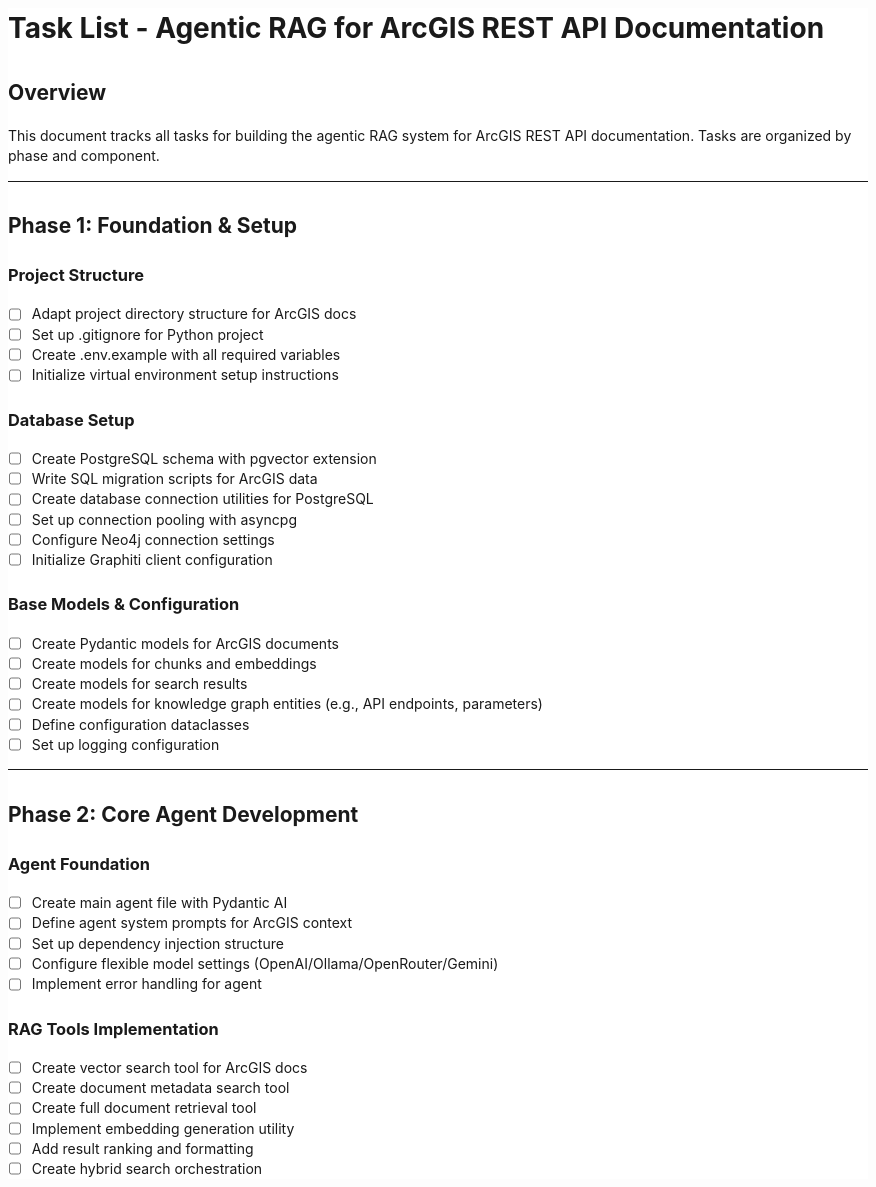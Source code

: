 # Task List - Agentic RAG for ArcGIS REST API Documentation

## Overview
This document tracks all tasks for building the agentic RAG system for ArcGIS REST API documentation. Tasks are organized by phase and component.

---

## Phase 1: Foundation & Setup

### Project Structure
- [ ] Adapt project directory structure for ArcGIS docs
- [ ] Set up .gitignore for Python project
- [ ] Create .env.example with all required variables
- [ ] Initialize virtual environment setup instructions

### Database Setup
- [ ] Create PostgreSQL schema with pgvector extension
- [ ] Write SQL migration scripts for ArcGIS data
- [ ] Create database connection utilities for PostgreSQL
- [ ] Set up connection pooling with asyncpg
- [ ] Configure Neo4j connection settings
- [ ] Initialize Graphiti client configuration

### Base Models & Configuration
- [ ] Create Pydantic models for ArcGIS documents
- [ ] Create models for chunks and embeddings
- [ ] Create models for search results
- [ ] Create models for knowledge graph entities (e.g., API endpoints, parameters)
- [ ] Define configuration dataclasses
- [ ] Set up logging configuration

---

## Phase 2: Core Agent Development

### Agent Foundation
- [ ] Create main agent file with Pydantic AI
- [ ] Define agent system prompts for ArcGIS context
- [ ] Set up dependency injection structure
- [ ] Configure flexible model settings (OpenAI/Ollama/OpenRouter/Gemini)
- [ ] Implement error handling for agent

### RAG Tools Implementation
- [ ] Create vector search tool for ArcGIS docs
- [ ] Create document metadata search tool
- [ ] Create full document retrieval tool
- [ ] Implement embedding generation utility
- [ ] Add result ranking and formatting
- [ ] Create hybrid search orchestration
